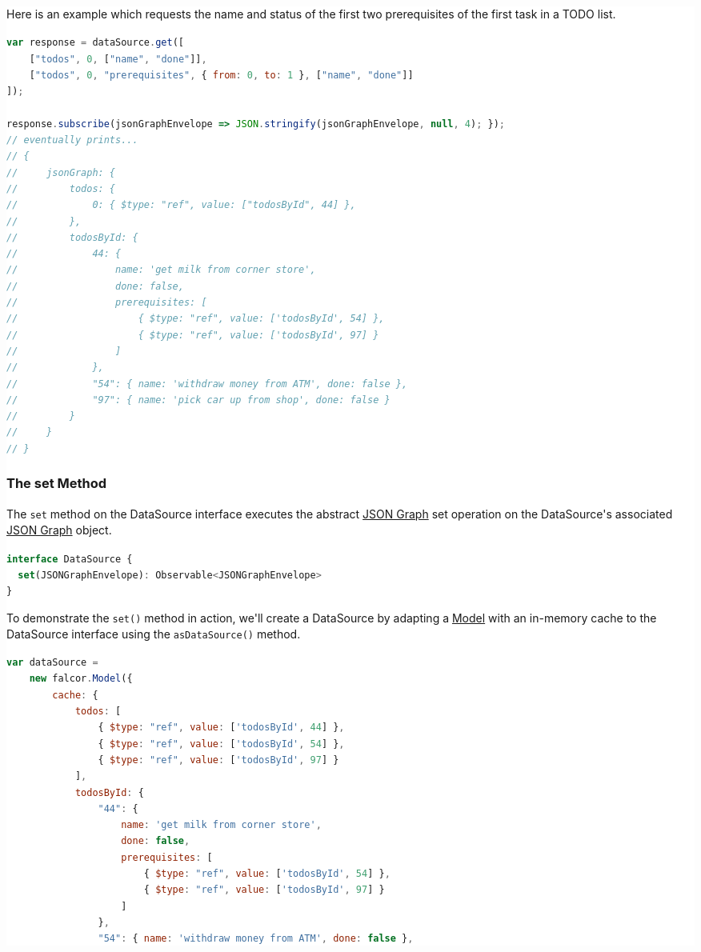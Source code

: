 Here is an example which requests the name and status of the first two prerequisites of the first task in a TODO list.

~~~js
var response = dataSource.get([
    ["todos", 0, ["name", "done"]],
    ["todos", 0, "prerequisites", { from: 0, to: 1 }, ["name", "done"]]
]);

response.subscribe(jsonGraphEnvelope => JSON.stringify(jsonGraphEnvelope, null, 4); });
// eventually prints...
// {
//     jsonGraph: {
//         todos: {
//             0: { $type: "ref", value: ["todosById", 44] },
//         },
//         todosById: {
//             44: {
//                 name: 'get milk from corner store',
//                 done: false,
//                 prerequisites: [
//                     { $type: "ref", value: ['todosById', 54] },
//                     { $type: "ref", value: ['todosById', 97] }
//                 ]
//             },
//             "54": { name: 'withdraw money from ATM', done: false },
//             "97": { name: 'pick car up from shop', done: false }
//         }
//     }
// }
~~~

### The set Method

The `set` method on the DataSource interface executes the abstract [JSON Graph](http://netflix.github.io/falcor/documentation/jsongraph.html) set operation on the DataSource's associated [JSON Graph](http://netflix.github.io/falcor/documentation/jsongraph.html) object.

~~~js
interface DataSource {
  set(JSONGraphEnvelope): Observable<JSONGraphEnvelope>
}
~~~

To demonstrate the `set()` method in action, we'll create a DataSource by adapting a [Model](http://netflix.github.io/falcor/documentation/model.html) with an in-memory cache to the DataSource interface using the `asDataSource()` method.

~~~js
var dataSource =
    new falcor.Model({
        cache: {
            todos: [
                { $type: "ref", value: ['todosById', 44] },
                { $type: "ref", value: ['todosById', 54] },
                { $type: "ref", value: ['todosById', 97] }
            ],
            todosById: {
                "44": {
                    name: 'get milk from corner store',
                    done: false,
                    prerequisites: [
                        { $type: "ref", value: ['todosById', 54] },
                        { $type: "ref", value: ['todosById', 97] }
                    ]
                },
                "54": { name: 'withdraw money from ATM', done: false },
~~~